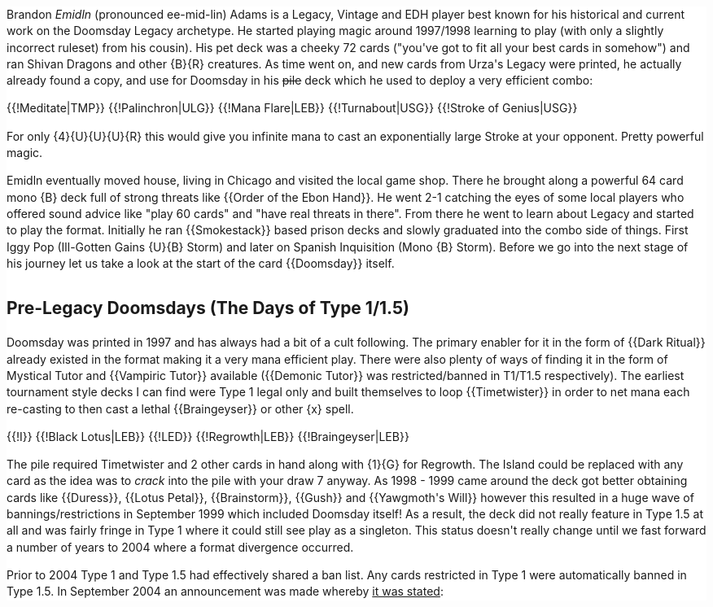 Brandon *Emidln* (pronounced ee-mid-lin) Adams is a Legacy, Vintage and EDH
player best known for his historical and current work on the Doomsday Legacy
archetype. He started playing magic around 1997/1998 learning to play (with only
a slightly incorrect ruleset) from his cousin). His pet deck was a cheeky 72
cards ("you've got to fit all your best cards in somehow") and ran Shivan
Dragons and other {B}{R} creatures. As time went on, and new cards from Urza's
Legacy were printed, he actually already found a copy, and use for Doomsday in
his ~~pile~~ deck which he used to deploy a very efficient combo:

<row variant="pile">{{!Meditate|TMP}} {{!Palinchron|ULG}} {{!Mana Flare|LEB}} {{!Turnabout|USG}} {{!Stroke of Genius|USG}}</row>

For only {4}{U}{U}{U}{R} this would give you infinite mana to cast an
exponentially large Stroke at your opponent. Pretty powerful magic.

Emidln eventually moved house, living in Chicago and visited the local game
shop. There he brought along a powerful 64 card mono {B} deck full of strong
threats like {{Order of the Ebon Hand}}. He went 2-1 catching the eyes of some
local players who offered sound advice like "play 60 cards" and "have real
threats in there". From there he went to learn about Legacy and started to play
the format. Initially he ran {{Smokestack}} based prison decks and slowly
graduated into the combo side of things. First Iggy Pop (Ill-Gotten Gains {U}{B}
Storm) and later on Spanish Inquisition (Mono {B} Storm). Before we go into the
next stage of his journey let us take a look at the start of the card
{{Doomsday}} itself.

## Pre-Legacy Doomsdays (The Days of Type 1/1.5)

Doomsday was printed in 1997 and has always had a bit of a cult following. The
primary enabler for it in the form of {{Dark Ritual}} already existed in the
format making it a very mana efficient play. There were also plenty of ways of
finding it in the form of Mystical Tutor and {{Vampiric Tutor}} available
({{Demonic Tutor}} was restricted/banned in T1/T1.5 respectively). The earliest
tournament style decks I can find were Type 1 legal only and built themselves to
loop {{Timetwister}} in order to net mana each re-casting to then cast a lethal
{{Braingeyser}} or other {x} spell.

<row variant="pile">{{!I}} {{!Black Lotus|LEB}} {{!LED}} {{!Regrowth|LEB}} {{!Braingeyser|LEB}}</row>

The pile required Timetwister and 2 other cards in hand along with {1}{G} for
Regrowth. The Island could be replaced with any card as the idea was to *crack*
into the pile with your draw 7 anyway. As 1998 - 1999 came around the deck got
better obtaining cards like {{Duress}}, {{Lotus Petal}}, {{Brainstorm}},
{{Gush}} and {{Yawgmoth's Will}} however this resulted in a huge wave of
bannings/restrictions in September 1999 which included Doomsday itself! As a
result, the deck did not really feature in Type 1.5 at all and was fairly fringe
in Type 1 where it could still see play as a singleton. This status doesn't
really change until we fast forward a number of years to 2004 where a format
divergence occurred.

Prior to 2004 Type 1 and Type 1.5 had effectively shared a ban list. Any cards
restricted in Type 1 were automatically banned in Type 1.5. In September 2004 an
announcement was made whereby [it was
stated](http://www.wizards.com/Default.asp?x=dci/announce/dci20040901a):
